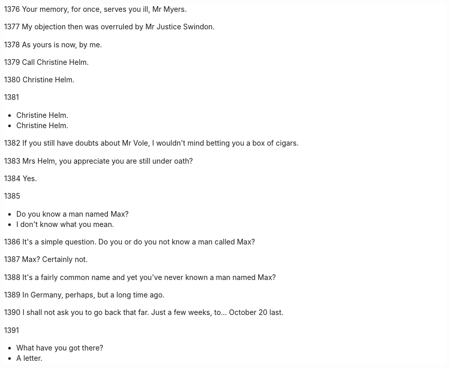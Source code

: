 1376
Your memory, for once,
serves you ill, Mr Myers.

1377
My objection then was overruled
by Mr Justice Swindon.

1378
As yours is now, by me.

1379
Call Christine Helm.

1380
Christine Helm.

1381
- Christine Helm.
- Christine Helm.

1382
If you still have doubts about Mr Vole, I
wouldn't mind betting you a box of cigars.

1383
Mrs Helm, you appreciate
you are still under oath?

1384
Yes.

1385
- Do you know a man named Max?
- I don't know what you mean.

1386
It's a simple question. Do you
or do you not know a man called Max?

1387
Max? Certainly not.

1388
It's a fairly common name and yet
you've never known a man named Max?

1389
In Germany, perhaps, but a long time ago.

1390
I shall not ask you to go back that far.
Just a few weeks, to... October 20 last.

1391
- What have you got there?
- A letter.
